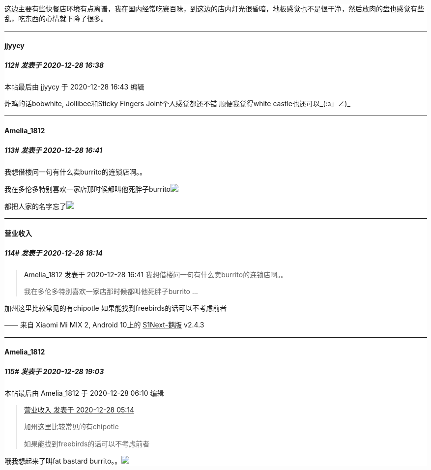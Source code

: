 
这边主要有些快餐店环境有点离谱，我在国内经常吃赛百味，到这边的店内灯光很昏暗，地板感觉也不是很干净，然后放肉的盘也感觉有些乱，吃东西的心情就下降了很多。


-----

####  jjyycy  
##### 112#       发表于 2020-12-28 16:38


 本帖最后由 jjyycy 于 2020-12-28 16:43 编辑 

炸鸡的话bobwhite, Jollibee和Sticky Fingers Joint个人感觉都还不错
顺便我觉得white castle也还可以_(:з」∠)_


-----

####  Amelia_1812  
##### 113#       发表于 2020-12-28 16:41


我想借楼问一句有什么卖burrito的连锁店啊。。

我在多伦多特别喜欢一家店那时候都叫他死胖子burrito<img src="https://static.saraba1st.com/image/smiley/face2017/049.png" referrerpolicy="no-referrer">

都把人家的名字忘了<img src="https://static.saraba1st.com/image/smiley/face2017/037.png" referrerpolicy="no-referrer">


-----

####  营业收入  
##### 114#       发表于 2020-12-28 18:14


<blockquote><a href="httphttps://bbs.saraba1st.com/2b/forum.php?mod=redirect&amp;goto=findpost&amp;pid=49869361&amp;ptid=1979769" target="_blank">Amelia_1812 发表于 2020-12-28 16:41</a>
我想借楼问一句有什么卖burrito的连锁店啊。。

我在多伦多特别喜欢一家店那时候都叫他死胖子burrito ...</blockquote>
加州这里比较常见的有chipotle
如果能找到freebirds的话可以不考虑前者

—— 来自 Xiaomi Mi MIX 2, Android 10上的 [S1Next-鹅版](https://github.com/ykrank/S1-Next/releases) v2.4.3


-----

####  Amelia_1812  
##### 115#       发表于 2020-12-28 19:03


 本帖最后由 Amelia_1812 于 2020-12-28 06:10 编辑 
<blockquote><a href="httphttps://bbs.saraba1st.com/2b/forum.php?mod=redirect&amp;goto=findpost&amp;pid=49870287&amp;ptid=1979769" target="_blank">营业收入 发表于 2020-12-28 05:14</a>

加州这里比较常见的有chipotle

如果能找到freebirds的话可以不考虑前者</blockquote>
哦我想起来了叫fat bastard burrito。。<img src="https://static.saraba1st.com/image/smiley/face2017/037.png" referrerpolicy="no-referrer">
